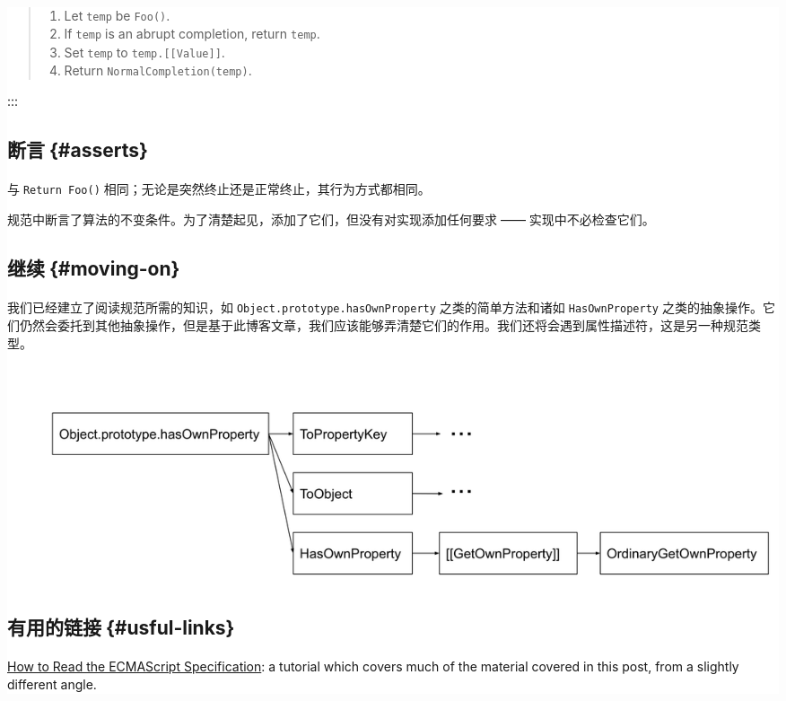 > 1. Let `temp` be `Foo()`.
> 2. If `temp` is an abrupt completion, return `temp`.
> 3. Set `temp` to `temp.[[Value]]`.
> 4. Return `NormalCompletion(temp)`.

:::

## 断言 {#asserts}

与 `Return Foo()` 相同；无论是突然终止还是正常终止，其行为方式都相同。

规范中断言了算法的不变条件。为了清楚起见，添加了它们，但没有对实现添加任何要求 —— 实现中不必检查它们。

## 继续 {#moving-on}

我们已经建立了阅读规范所需的知识，如 `Object.prototype.hasOwnProperty` 之类的简单方法和诸如 `HasOwnProperty` 之类的抽象操作。它们仍然会委托到其他抽象操作，但是基于此博客文章，我们应该能够弄清楚它们的作用。我们还将会遇到属性描述符，这是另一种规范类型。

![Function call graph starting from `Object.prototype.hasOwnProperty`](/_img/understanding-ecmascript-part-1/call-graph.svg)

## 有用的链接 {#usful-links}

[How to Read the ECMAScript Specification](https://timothygu.me/es-howto/): a tutorial which covers much of the material covered in this post, from a slightly different angle.

